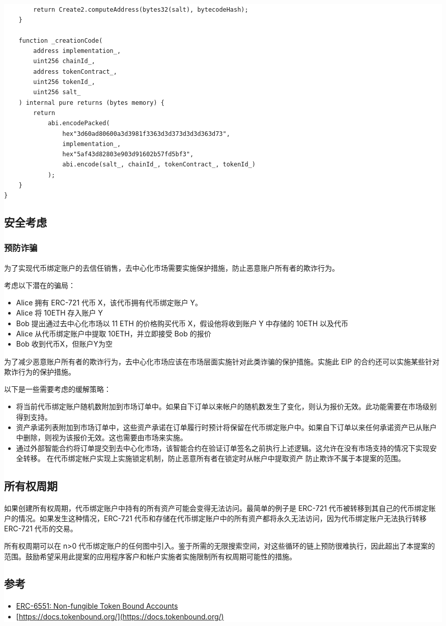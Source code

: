 	        return Create2.computeAddress(bytes32(salt), bytecodeHash);
	    }
	
	    function _creationCode(
	        address implementation_,
	        uint256 chainId_,
	        address tokenContract_,
	        uint256 tokenId_,
	        uint256 salt_
	    ) internal pure returns (bytes memory) {
	        return
	            abi.encodePacked(
	                hex"3d60ad80600a3d3981f3363d3d373d3d3d363d73",
	                implementation_,
	                hex"5af43d82803e903d91602b57fd5bf3",
	                abi.encode(salt_, chainId_, tokenContract_, tokenId_)
	            );
	    }
	}
## 安全考虑
### 预防诈骗
为了实现代币绑定账户的去信任销售，去中心化市场需要实施保护措施，防止恶意账户所有者的欺诈行为。

考虑以下潜在的骗局：

- Alice 拥有 ERC-721 代币 X，该代币拥有代币绑定账户 Y。
- Alice 将 10ETH 存入账户 Y
- Bob 提出通过去中心化市场以 11 ETH 的价格购买代币 X，假设他将收到账户 Y 中存储的 10ETH 以及代币
- Alice 从代币绑定账户中提取 10ETH，并立即接受 Bob 的报价
- Bob 收到代币X，但账户Y为空

为了减少恶意账户所有者的欺诈行为，去中心化市场应该在市场层面实施针对此类诈骗的保护措施。实施此 EIP 的合约还可以实施某些针对欺诈行为的保护措施。

以下是一些需要考虑的缓解策略：

- 将当前代币绑定账户随机数附加到市场订单中。如果自下订单以来帐户的随机数发生了变化，则认为报价无效。此功能需要在市场级别得到支持。
- 资产承诺列表附加到市场订单中，这些资产承诺在订单履行时预计将保留在代币绑定账户中。如果自下订单以来任何承诺资产已从账户中删除，则视为该报价无效。这也需要由市场来实施。
- 通过外部智能合约将订单提交到去中心化市场，该智能合约在验证订单签名之前执行上述逻辑。这允许在没有市场支持的情况下实现安全转移。
在代币绑定帐户实现上实施锁定机制，防止恶意所有者在锁定时从帐户中提取资产
防止欺诈不属于本提案的范围。

## 所有权周期
如果创建所有权周期，代币绑定账户中持有的所有资产可能会变得无法访问。最简单的例子是 ERC-721 代币被转移到其自己的代币绑定账户的情况。如果发生这种情况，ERC-721 代币和存储在代币绑定账户中的所有资产都将永久无法访问，因为代币绑定账户无法执行转移 ERC-721 代币的交易。

所有权周期可以在 n>0 代币绑定账户的任何图中引入。鉴于所需的无限搜索空间，对这些循环的链上预防很难执行，因此超出了本提案的范围。鼓励希望采用此提案的应用程序客户和帐户实施者实施限制所有权周期可能性的措施。

## 参考
- [ERC-6551: Non-fungible Token Bound Accounts](https://eips.ethereum.org/EIPS/eip-6551)
- [https://docs.tokenbound.org/](https://docs.tokenbound.org/)